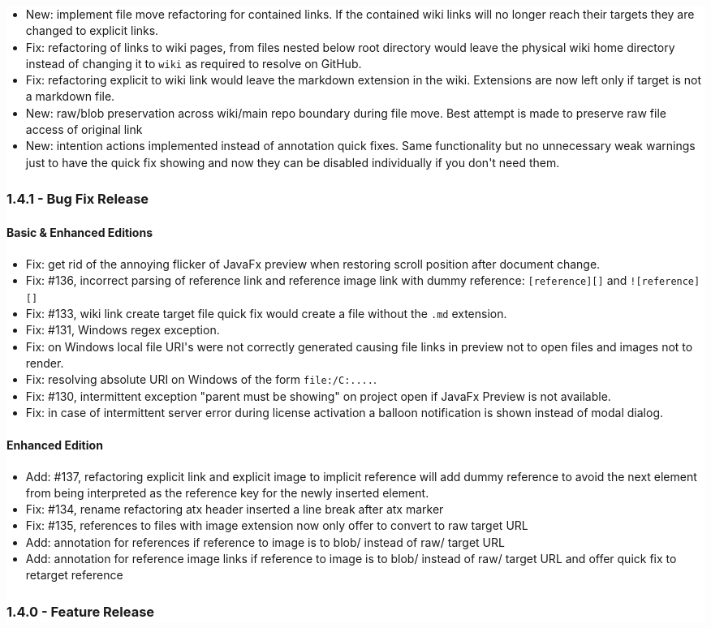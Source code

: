 * New: implement file move refactoring for contained links. If the contained wiki links will no longer reach their
  targets they are changed to explicit links.
* Fix: refactoring of links to wiki pages, from files nested below root directory would leave the physical wiki home
  directory instead of changing it to `wiki` as required to resolve on GitHub.
* Fix: refactoring explicit to wiki link would leave the markdown extension in the wiki. Extensions are now left only if
  target is not a markdown file.
* New: raw/blob preservation across wiki/main repo boundary during file move. Best attempt is made to preserve raw file
  access of original link
* New: intention actions implemented instead of annotation quick fixes. Same functionality but no unnecessary weak
  warnings just to have the quick fix showing and now they can be disabled individually if you don't need them.

### 1.4.1 - Bug Fix Release

#### Basic & Enhanced Editions

- Fix: get rid of the annoying flicker of JavaFx preview when restoring scroll position after document change.
- Fix: #136, incorrect parsing of reference link and reference image link with dummy reference: `[reference][]` and
  `![reference][]`
- Fix: #133, wiki link create target file quick fix would create a file without the `.md` extension.
- Fix: #131, Windows regex exception.
- Fix: on Windows local file URI's were not correctly generated causing file links in preview not to open files and
  images not to render.
- Fix: resolving absolute URI on Windows of the form `file:/C:....`.
- Fix: #130, intermittent exception "parent must be showing" on project open if JavaFx Preview is not available.
- Fix: in case of intermittent server error during license activation a balloon notification is shown instead of modal
  dialog.

#### Enhanced Edition

* Add: #137, refactoring explicit link and explicit image to implicit reference will add dummy reference to avoid the
  next element from being interpreted as the reference key for the newly inserted element.
* Fix: #134, rename refactoring atx header inserted a line break after atx marker
* Fix: #135, references to files with image extension now only offer to convert to raw target URL
* Add: annotation for references if reference to image is to blob/ instead of raw/ target URL
* Add: annotation for reference image links if reference to image is to blob/ instead of raw/ target URL and offer quick
  fix to retarget reference

### 1.4.0 - Feature Release
